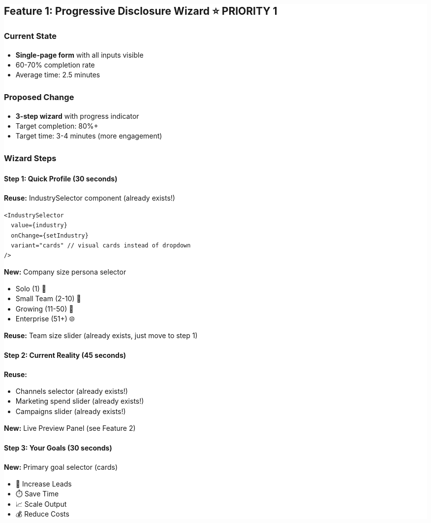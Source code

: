 
## Feature 1: Progressive Disclosure Wizard ⭐ PRIORITY 1

### Current State

- **Single-page form** with all inputs visible
- 60-70% completion rate
- Average time: 2.5 minutes

### Proposed Change

- **3-step wizard** with progress indicator
- Target completion: 80%+
- Target time: 3-4 minutes (more engagement)

### Wizard Steps

#### Step 1: Quick Profile (30 seconds)

**Reuse:** IndustrySelector component (already exists!)

```tsx
<IndustrySelector
  value={industry}
  onChange={setIndustry}
  variant="cards" // visual cards instead of dropdown
/>
```

**New:** Company size persona selector

- Solo (1) 👤
- Small Team (2-10) 👥
- Growing (11-50) 🏢
- Enterprise (51+) 🌐

**Reuse:** Team size slider (already exists, just move to step 1)

#### Step 2: Current Reality (45 seconds)

**Reuse:**

- Channels selector (already exists!)
- Marketing spend slider (already exists!)
- Campaigns slider (already exists!)

**New:** Live Preview Panel (see Feature 2)

#### Step 3: Your Goals (30 seconds)

**New:** Primary goal selector (cards)

- 🎯 Increase Leads
- ⏱️ Save Time
- 📈 Scale Output
- 💰 Reduce Costs

